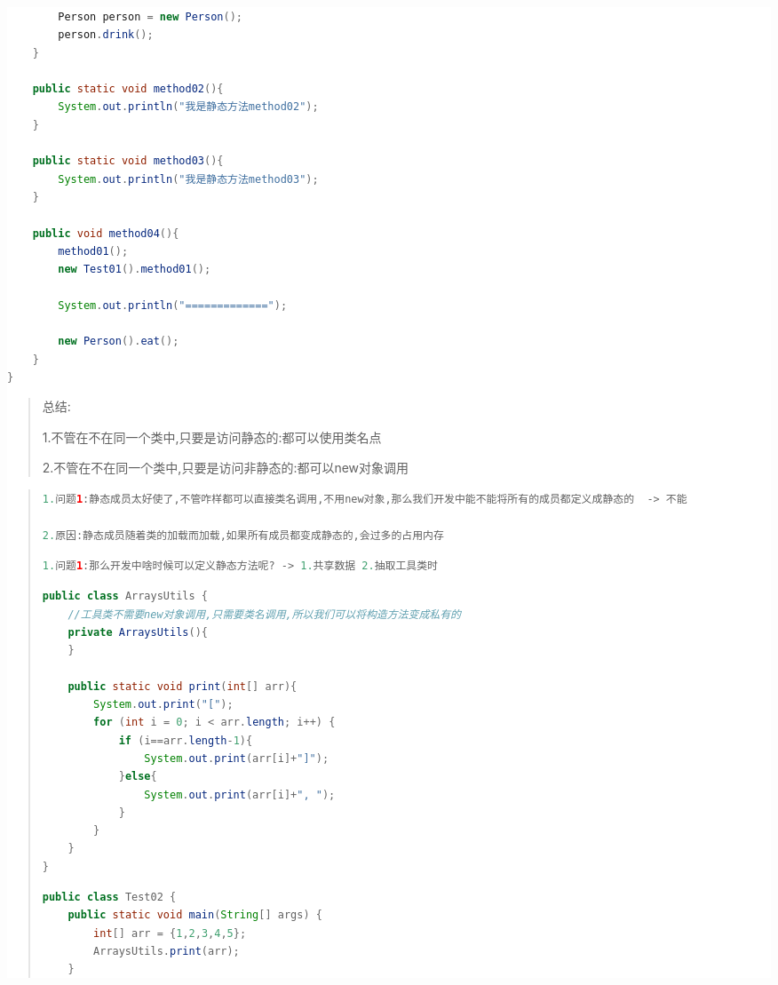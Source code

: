 ```java
        Person person = new Person();
        person.drink();
    }

    public static void method02(){
        System.out.println("我是静态方法method02");
    }

    public static void method03(){
        System.out.println("我是静态方法method03");
    }

    public void method04(){
        method01();
        new Test01().method01();

        System.out.println("=============");

        new Person().eat();
    }
}
```

> 总结:
>
>   1.不管在不在同一个类中,只要是访问静态的:都可以使用类名点
>
>   2.不管在不在同一个类中,只要是访问非静态的:都可以new对象调用

> ```java
> 1.问题1:静态成员太好使了,不管咋样都可以直接类名调用,不用new对象,那么我们开发中能不能将所有的成员都定义成静态的  -> 不能
>     
> 2.原因:静态成员随着类的加载而加载,如果所有成员都变成静态的,会过多的占用内存    
> ```
>
> ```java
> 1.问题1:那么开发中啥时候可以定义静态方法呢? -> 1.共享数据 2.抽取工具类时    
> ```
>
> ```java
> public class ArraysUtils {
>     //工具类不需要new对象调用,只需要类名调用,所以我们可以将构造方法变成私有的
>     private ArraysUtils(){
>     }
> 
>     public static void print(int[] arr){
>         System.out.print("[");
>         for (int i = 0; i < arr.length; i++) {
>             if (i==arr.length-1){
>                 System.out.print(arr[i]+"]");
>             }else{
>                 System.out.print(arr[i]+", ");
>             }
>         }
>     }
> }
> ```
>
> ```java
> public class Test02 {
>     public static void main(String[] args) {
>         int[] arr = {1,2,3,4,5};
>         ArraysUtils.print(arr);
>     }